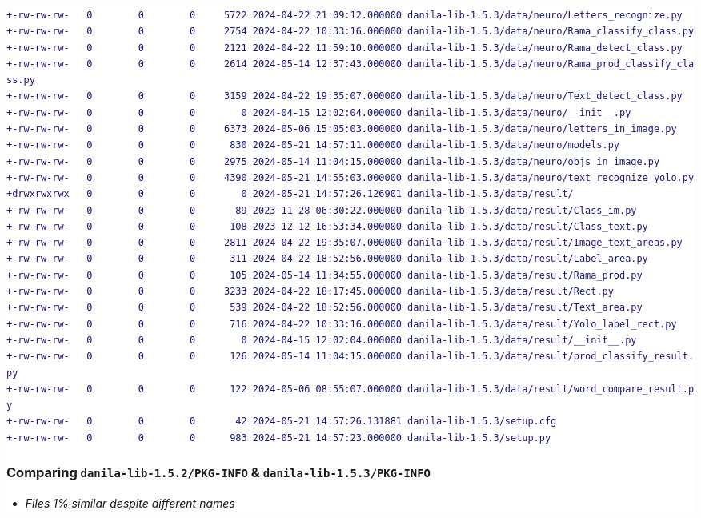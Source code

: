 ```diff
+-rw-rw-rw-   0        0        0     5722 2024-04-22 21:09:12.000000 danila-lib-1.5.3/data/neuro/Letters_recognize.py
+-rw-rw-rw-   0        0        0     2754 2024-04-22 10:33:16.000000 danila-lib-1.5.3/data/neuro/Rama_classify_class.py
+-rw-rw-rw-   0        0        0     2121 2024-04-22 11:59:10.000000 danila-lib-1.5.3/data/neuro/Rama_detect_class.py
+-rw-rw-rw-   0        0        0     2614 2024-05-14 12:37:43.000000 danila-lib-1.5.3/data/neuro/Rama_prod_classify_class.py
+-rw-rw-rw-   0        0        0     3159 2024-04-22 19:35:07.000000 danila-lib-1.5.3/data/neuro/Text_detect_class.py
+-rw-rw-rw-   0        0        0        0 2024-04-15 12:02:04.000000 danila-lib-1.5.3/data/neuro/__init__.py
+-rw-rw-rw-   0        0        0     6373 2024-05-06 15:05:03.000000 danila-lib-1.5.3/data/neuro/letters_in_image.py
+-rw-rw-rw-   0        0        0      830 2024-05-21 14:57:11.000000 danila-lib-1.5.3/data/neuro/models.py
+-rw-rw-rw-   0        0        0     2975 2024-05-14 11:04:15.000000 danila-lib-1.5.3/data/neuro/objs_in_image.py
+-rw-rw-rw-   0        0        0     4390 2024-05-21 14:55:03.000000 danila-lib-1.5.3/data/neuro/text_recognize_yolo.py
+drwxrwxrwx   0        0        0        0 2024-05-21 14:57:26.126901 danila-lib-1.5.3/data/result/
+-rw-rw-rw-   0        0        0       89 2023-11-28 06:30:22.000000 danila-lib-1.5.3/data/result/Class_im.py
+-rw-rw-rw-   0        0        0      108 2023-12-12 16:53:34.000000 danila-lib-1.5.3/data/result/Class_text.py
+-rw-rw-rw-   0        0        0     2811 2024-04-22 19:35:07.000000 danila-lib-1.5.3/data/result/Image_text_areas.py
+-rw-rw-rw-   0        0        0      311 2024-04-22 18:52:56.000000 danila-lib-1.5.3/data/result/Label_area.py
+-rw-rw-rw-   0        0        0      105 2024-05-14 11:34:55.000000 danila-lib-1.5.3/data/result/Rama_prod.py
+-rw-rw-rw-   0        0        0     3233 2024-04-22 18:17:45.000000 danila-lib-1.5.3/data/result/Rect.py
+-rw-rw-rw-   0        0        0      539 2024-04-22 18:52:56.000000 danila-lib-1.5.3/data/result/Text_area.py
+-rw-rw-rw-   0        0        0      716 2024-04-22 10:33:16.000000 danila-lib-1.5.3/data/result/Yolo_label_rect.py
+-rw-rw-rw-   0        0        0        0 2024-04-15 12:02:04.000000 danila-lib-1.5.3/data/result/__init__.py
+-rw-rw-rw-   0        0        0      126 2024-05-14 11:04:15.000000 danila-lib-1.5.3/data/result/prod_classify_result.py
+-rw-rw-rw-   0        0        0      122 2024-05-06 08:55:07.000000 danila-lib-1.5.3/data/result/word_compare_result.py
+-rw-rw-rw-   0        0        0       42 2024-05-21 14:57:26.131881 danila-lib-1.5.3/setup.cfg
+-rw-rw-rw-   0        0        0      983 2024-05-21 14:57:23.000000 danila-lib-1.5.3/setup.py
```

### Comparing `danila-lib-1.5.2/PKG-INFO` & `danila-lib-1.5.3/PKG-INFO`

 * *Files 1% similar despite different names*
